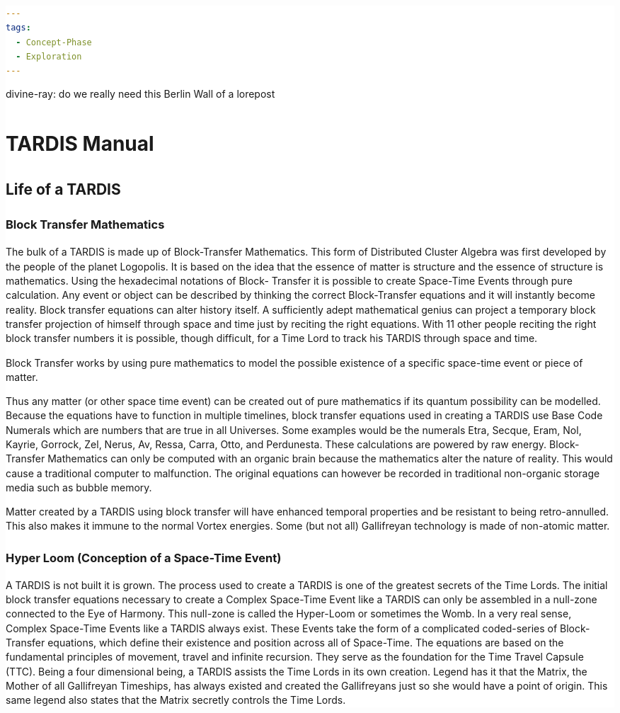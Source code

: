 ```yaml
---
tags:
  - Concept-Phase
  - Exploration
---
```

divine-ray: do we really need this Berlin Wall of a lorepost
# TARDIS Manual

## Life of a TARDIS

### Block Transfer Mathematics

The bulk of a TARDIS is made up of Block-Transfer Mathematics. This form of Distributed Cluster Algebra was first developed by the people of the planet Logopolis. It is based on the idea that the essence of matter is structure and the essence of structure is mathematics. Using the hexadecimal notations of Block- Transfer it is possible to create Space-Time Events through pure calculation. Any event or object can be described by thinking the correct Block-Transfer equations and it will instantly become reality. Block transfer equations can alter history itself. A sufficiently adept mathematical genius can project a temporary block transfer projection of himself through space and time just by reciting the right equations. With 11 other people reciting the right block transfer numbers it is possible, though difficult, for a Time Lord to track his TARDIS through space and time.

Block Transfer works by using pure mathematics to model the possible existence of a specific space-time event or piece of matter.

Thus any matter (or other space time event) can be created out of pure mathematics if its quantum possibility can be modelled. Because the equations have to function in multiple timelines, block transfer equations used in creating a TARDIS use Base Code Numerals which are numbers that are true in all Universes. Some examples would be the numerals Etra, Secque, Eram, Nol, Kayrie, Gorrock, Zel, Nerus, Av, Ressa, Carra, Otto, and Perdunesta.
These calculations are powered by raw energy. Block-Transfer Mathematics can only be computed with an organic brain because the mathematics alter the nature of reality. This would cause a traditional computer to malfunction. The original equations can however be recorded in traditional non-organic storage media such as bubble memory.

Matter created by a TARDIS using block transfer will have enhanced temporal properties and be resistant to being retro-annulled. This also makes it immune to the normal Vortex energies. Some (but not all) Gallifreyan technology is made of non-atomic matter.

### Hyper Loom (Conception of a Space-Time Event)

A TARDIS is not built it is grown. The process used to create a TARDIS is one of the greatest secrets of the Time Lords. The initial block transfer equations necessary to create a Complex Space-Time Event like a TARDIS can only be assembled in a null-zone connected to the Eye of Harmony. This null-zone is called the Hyper-Loom or sometimes the Womb. In a very real sense, Complex Space-Time Events like a TARDIS always exist. These Events take the form of a complicated coded-series of Block-Transfer equations, which define their existence and position across all of Space-Time. The equations are based on the fundamental principles of movement, travel and infinite recursion. They serve as the foundation for the Time Travel Capsule (TTC). Being a four dimensional being, a TARDIS assists the Time Lords in its own creation. Legend has it that the Matrix, the Mother of all Gallifreyan Timeships, has always existed and created the Gallifreyans just so she would have a point of origin. This same legend also states that the Matrix secretly controls the Time Lords.
